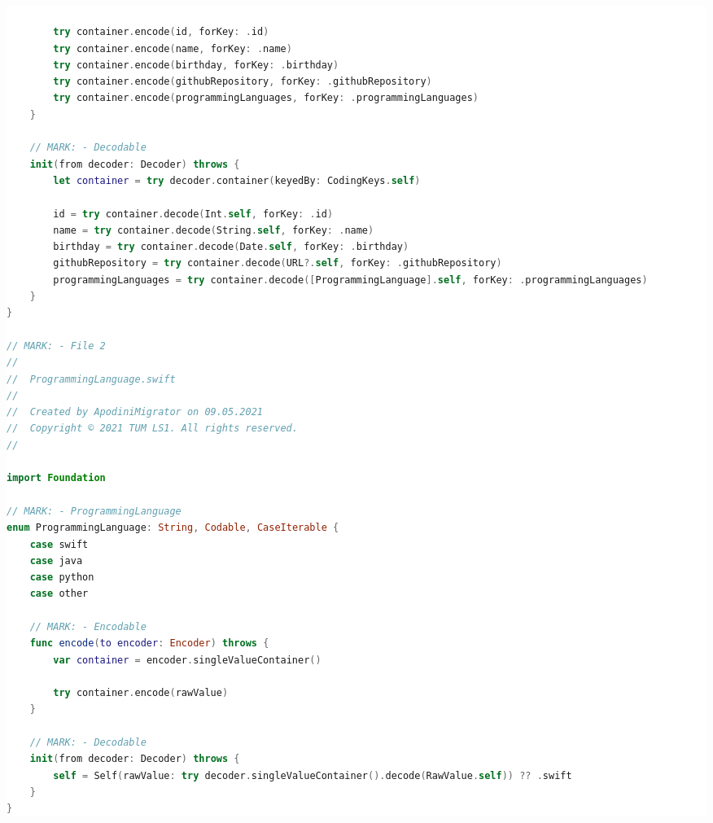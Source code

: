 ```swift
        
        try container.encode(id, forKey: .id)
        try container.encode(name, forKey: .name)
        try container.encode(birthday, forKey: .birthday)
        try container.encode(githubRepository, forKey: .githubRepository)
        try container.encode(programmingLanguages, forKey: .programmingLanguages)
    }
    
    // MARK: - Decodable
    init(from decoder: Decoder) throws {
        let container = try decoder.container(keyedBy: CodingKeys.self)
        
        id = try container.decode(Int.self, forKey: .id)
        name = try container.decode(String.self, forKey: .name)
        birthday = try container.decode(Date.self, forKey: .birthday)
        githubRepository = try container.decode(URL?.self, forKey: .githubRepository)
        programmingLanguages = try container.decode([ProgrammingLanguage].self, forKey: .programmingLanguages)
    }
}

// MARK: - File 2
//
//  ProgrammingLanguage.swift
//
//  Created by ApodiniMigrator on 09.05.2021
//  Copyright © 2021 TUM LS1. All rights reserved.
//

import Foundation

// MARK: - ProgrammingLanguage
enum ProgrammingLanguage: String, Codable, CaseIterable {
    case swift
    case java
    case python
    case other
    
    // MARK: - Encodable
    func encode(to encoder: Encoder) throws {
        var container = encoder.singleValueContainer()
        
        try container.encode(rawValue)
    }
    
    // MARK: - Decodable
    init(from decoder: Decoder) throws {
        self = Self(rawValue: try decoder.singleValueContainer().decode(RawValue.self)) ?? .swift
    }
}
```

